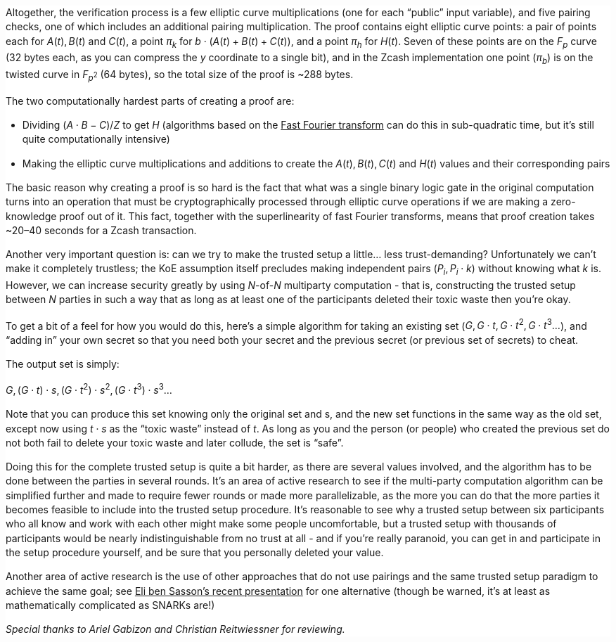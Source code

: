 Altogether, the verification process is a few elliptic curve multiplications (one for each “public” input variable), and five pairing checks, one of which includes an additional pairing multiplication. The proof contains eight elliptic curve points: a pair of points each for $A(t), B(t)$ and $C(t)$, a point $\pi _k$ for $b \cdot (A(t) + B(t) + C(t))$, and a point $\pi _h$ for $H(t)$. Seven of these points are on the $F_p$ curve (32 bytes each, as you can compress the $y$ coordinate to a single bit), and in the Zcash implementation one point ($\pi _b$) is on the twisted curve in $F_{p^2}$ (64 bytes), so the total size of the proof is ~288 bytes.

The two computationally hardest parts of creating a proof are:

* Dividing $(A \cdot B - C) / Z$ to get $H$ (algorithms based on the [Fast Fourier transform](https://en.wikipedia.org/wiki/Fast_Fourier_transform) can do this in sub-quadratic time, but it’s still quite computationally intensive)

* Making the elliptic curve multiplications and additions to create the $A(t), B(t), C(t)$ and $H(t)$ values and their corresponding pairs

The basic reason why creating a proof is so hard is the fact that what was a single binary logic gate in the original computation turns into an operation that must be cryptographically processed through elliptic curve operations if we are making a zero-knowledge proof out of it. This fact, together with the superlinearity of fast Fourier transforms, means that proof creation takes ~20–40 seconds for a Zcash transaction.

Another very important question is: can we try to make the trusted setup a little… less trust-demanding? Unfortunately we can’t make it completely trustless; the KoE assumption itself precludes making independent pairs $(P_i, P_i \cdot k)$ without knowing what $k$ is. However, we can increase security greatly by using $N$-of-$N$ multiparty computation - that is, constructing the trusted setup between $N$ parties in such a way that as long as at least one of the participants deleted their toxic waste then you’re okay.

To get a bit of a feel for how you would do this, here’s a simple algorithm for taking an existing set ($G, G \cdot t, G \cdot t^2, G \cdot t^3…$), and “adding in” your own secret so that you need both your secret and the previous secret (or previous set of secrets) to cheat.

The output set is simply:

$G, (G \cdot t) \cdot s, (G \cdot t^2) \cdot s^2, (G \cdot t^3) \cdot s^3…$

Note that you can produce this set knowing only the original set and s, and the new set functions in the same way as the old set, except now using $t \cdot s$ as the “toxic waste” instead of $t$. As long as you and the person (or people) who created the previous set do not both fail to delete your toxic waste and later collude, the set is “safe”.

Doing this for the complete trusted setup is quite a bit harder, as there are several values involved, and the algorithm has to be done between the parties in several rounds. It’s an area of active research to see if the multi-party computation algorithm can be simplified further and made to require fewer rounds or made more parallelizable, as the more you can do that the more parties it becomes feasible to include into the trusted setup procedure. It’s reasonable to see why a trusted setup between six participants who all know and work with each other might make some people uncomfortable, but a trusted setup with thousands of participants would be nearly indistinguishable from no trust at all - and if you’re really paranoid, you can get in and participate in the setup procedure yourself, and be sure that you personally deleted your value.

Another area of active research is the use of other approaches that do not use pairings and the same trusted setup paradigm to achieve the same goal; see [Eli ben Sasson’s recent presentation](https://www.youtube.com/watch?v=HJ9K_o-RRSY) for one alternative (though be warned, it’s at least as mathematically complicated as SNARKs are!)

*Special thanks to Ariel Gabizon and Christian Reitwiessner for reviewing.*
